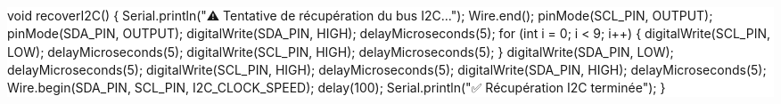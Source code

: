 void recoverI2C() {
  Serial.println("⚠️ Tentative de récupération du bus I2C...");
  Wire.end();
  pinMode(SCL_PIN, OUTPUT);
  pinMode(SDA_PIN, OUTPUT);
  digitalWrite(SDA_PIN, HIGH);
  delayMicroseconds(5);
  for (int i = 0; i < 9; i++) {
    digitalWrite(SCL_PIN, LOW);
    delayMicroseconds(5);
    digitalWrite(SCL_PIN, HIGH);
    delayMicroseconds(5);
  }
  digitalWrite(SDA_PIN, LOW);
  delayMicroseconds(5);
  digitalWrite(SCL_PIN, HIGH);
  delayMicroseconds(5);
  digitalWrite(SDA_PIN, HIGH);
  delayMicroseconds(5);
  Wire.begin(SDA_PIN, SCL_PIN, I2C_CLOCK_SPEED);
  delay(100);
  Serial.println("✅ Récupération I2C terminée");
}


